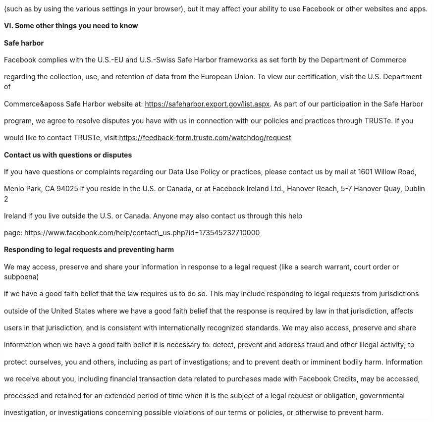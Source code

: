 (such as by using the various settings in your browser), but it may aﬀect your ability to use Facebook or other websites and apps. 

**VI. Some other things you need to know**

**Safe harbor**

Facebook complies with the U.S.-EU and U.S.-Swiss Safe Harbor frameworks as set forth by the Department of Commerce

regarding the collection, use, and retention of data from the European Union. To view our certiﬁcation, visit the U.S. Department of

Commerce&aposs Safe Harbor website at: https://safeharbor.export.gov/list.aspx. As part of our participation in the Safe Harbor

program, we agree to resolve disputes you have with us in connection with our policies and practices through TRUSTe. If you

would like to contact TRUSTe, visit:https://feedback-form.truste.com/watchdog/request

**Contact us with questions or disputes**

If you have questions or complaints regarding our Data Use Policy or practices, please contact us by mail at 1601 Willow Road,

Menlo Park, CA 94025 if you reside in the U.S. or Canada, or at Facebook Ireland Ltd., Hanover Reach, 5-7 Hanover Quay, Dublin 2

Ireland if you live outside the U.S. or Canada. Anyone may also contact us through this help

page: https://www.facebook.com/help/contact\_us.php?id=173545232710000

**Responding to legal requests and preventing harm**

We may access, preserve and share your information in response to a legal request (like a search warrant, court order or subpoena)

if we have a good faith belief that the law requires us to do so. This may include responding to legal requests from jurisdictions

outside of the United States where we have a good faith belief that the response is required by law in that jurisdiction, aﬀects

users in that jurisdiction, and is consistent with internationally recognized standards. We may also access, preserve and share

information when we have a good faith belief it is necessary to: detect, prevent and address fraud and other illegal activity; to

protect ourselves, you and others, including as part of investigations; and to prevent death or imminent bodily harm. Information

we receive about you, including ﬁnancial transaction data related to purchases made with Facebook Credits, may be accessed,

processed and retained for an extended period of time when it is the subject of a legal request or obligation, governmental

investigation, or investigations concerning possible violations of our terms or policies, or otherwise to prevent harm.
